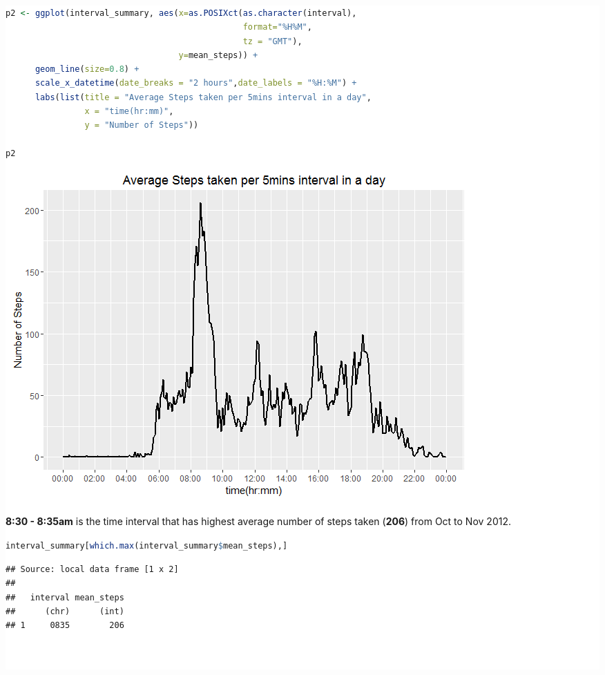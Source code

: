 
```r
p2 <- ggplot(interval_summary, aes(x=as.POSIXct(as.character(interval),
                                                format="%H%M",
                                                tz = "GMT"),
                                   y=mean_steps)) +
      geom_line(size=0.8) + 
      scale_x_datetime(date_breaks = "2 hours",date_labels = "%H:%M") + 
      labs(list(title = "Average Steps taken per 5mins interval in a day",
                x = "time(hr:mm)",
                y = "Number of Steps"))

p2
```

![](PA1_template_files/figure-html/unnamed-chunk-9-1.png)

**8:30 - 8:35am** is the time interval that has highest average number of steps taken (**206**) from Oct to Nov 2012.

```r
interval_summary[which.max(interval_summary$mean_steps),]
```

```
## Source: local data frame [1 x 2]
## 
##   interval mean_steps
##      (chr)      (int)
## 1     0835        206
```
<br><br>
